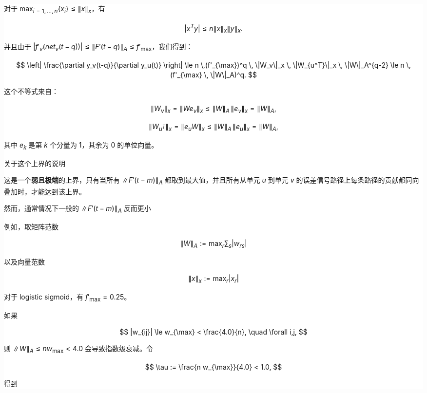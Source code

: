 对于 $\max_{i=1,\dots,n} \{x_i\} \le \|x\|_x$，有

$$
|x^T y| \le n \|x\|_x \|y\|_x.
$$

并且由于 $|f'_v(net_v(t-q))| \le \|F'(t-q)\|_A \le f'_{\max}$，我们得到：

$$
\left| \frac{\partial y_v(t-q)}{\partial y_u(t)} \right|
\le n \,(f'_{\max})^q \, \|W_v\|_x \, \|W_{u^T}\|_x \, \|W\|_A^{q-2} 
\le n \,(f'_{\max} \, \|W\|_A)^q.
$$

这个不等式来自：

$$
\|W_v\|_x = \|W e_v\|_x \le \|W\|_A \, \|e_v\|_x = \|W\|_A,
$$

$$
\|W_{u^T}\|_x = \|e_u W\|_x \le \|W\|_A \, \|e_u\|_x = \|W\|_A,
$$

其中 $e_k$ 是第 $k$ 个分量为 1，其余为 0 的单位向量。

关于这个上界的说明

这是一个**弱且极端**的上界，只有当所有 $\|F'(t-m)\|_A$ 都取到最大值，并且所有从单元 $u$ 到单元 $v$ 的误差信号路径上每条路径的贡献都同向叠加时，才能达到该上界。

然而，通常情况下一般的 $\|F'(t-m)\|_A$ 反而更小

例如，取矩阵范数

$$
\|W\|_A := \max_r \sum_s |w_{rs}|
$$

以及向量范数

$$
\|x\|_x := \max_r |x_r|
$$

对于 logistic sigmoid，有 $f'_{\max} = 0.25$。

如果

$$
|w_{ij}| \le w_{\max} < \frac{4.0}{n}, \quad \forall i,j,
$$

则 $\|W\|_A \le n w_{\max} < 4.0$ 会导致指数级衰减。令

$$
\tau := \frac{n w_{\max}}{4.0} < 1.0,
$$

得到
